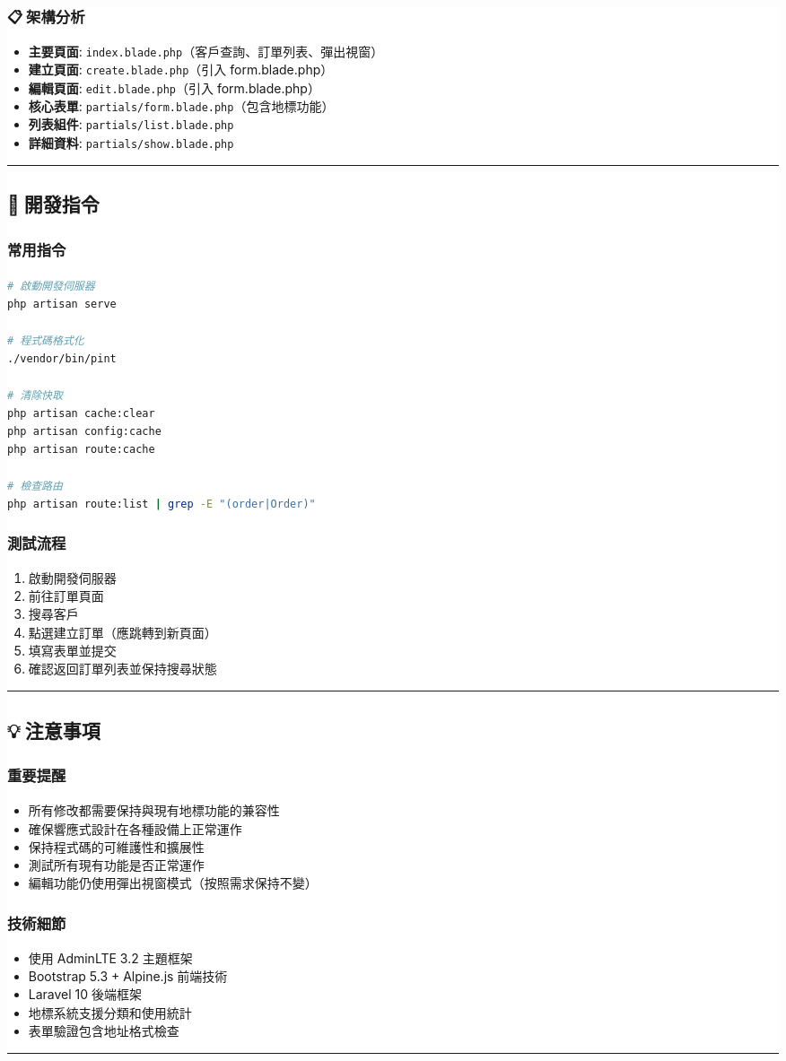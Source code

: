 ### 📋 **架構分析**
- **主要頁面**: `index.blade.php`（客戶查詢、訂單列表、彈出視窗）
- **建立頁面**: `create.blade.php`（引入 form.blade.php）
- **編輯頁面**: `edit.blade.php`（引入 form.blade.php）
- **核心表單**: `partials/form.blade.php`（包含地標功能）
- **列表組件**: `partials/list.blade.php`
- **詳細資料**: `partials/show.blade.php`

---

## 🔧 **開發指令**

### 常用指令
```bash
# 啟動開發伺服器
php artisan serve

# 程式碼格式化
./vendor/bin/pint

# 清除快取
php artisan cache:clear
php artisan config:cache
php artisan route:cache

# 檢查路由
php artisan route:list | grep -E "(order|Order)"
```

### 測試流程
1. 啟動開發伺服器
2. 前往訂單頁面
3. 搜尋客戶
4. 點選建立訂單（應跳轉到新頁面）
5. 填寫表單並提交
6. 確認返回訂單列表並保持搜尋狀態

---

## 💡 **注意事項**

### 重要提醒
- 所有修改都需要保持與現有地標功能的兼容性
- 確保響應式設計在各種設備上正常運作
- 保持程式碼的可維護性和擴展性
- 測試所有現有功能是否正常運作
- 編輯功能仍使用彈出視窗模式（按照需求保持不變）

### 技術細節
- 使用 AdminLTE 3.2 主題框架
- Bootstrap 5.3 + Alpine.js 前端技術
- Laravel 10 後端框架
- 地標系統支援分類和使用統計
- 表單驗證包含地址格式檢查

---